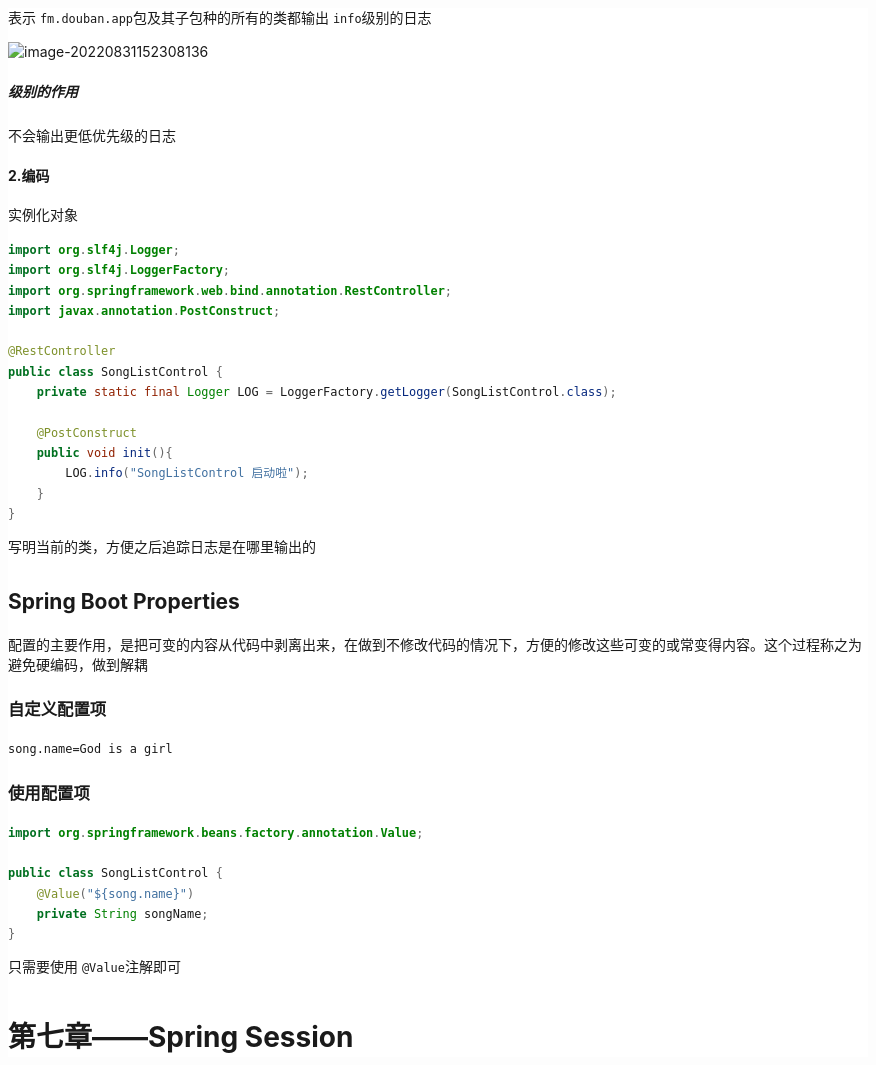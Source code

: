 表示 `fm.douban.app`包及其子包种的所有的类都输出 `info`级别的日志

![image-20220831152308136](C:\Users\lyh\AppData\Roaming\Typora\typora-user-images\image-20220831152308136.png)

##### 级别的作用

不会输出更低优先级的日志

#### 2.编码

实例化对象

```java
import org.slf4j.Logger;
import org.slf4j.LoggerFactory;
import org.springframework.web.bind.annotation.RestController;
import javax.annotation.PostConstruct;

@RestController
public class SongListControl {
    private static final Logger LOG = LoggerFactory.getLogger(SongListControl.class);

    @PostConstruct
    public void init(){
        LOG.info("SongListControl 启动啦");
    }
}
```

写明当前的类，方便之后追踪日志是在哪里输出的

## Spring Boot Properties

配置的主要作用，是把可变的内容从代码中剥离出来，在做到不修改代码的情况下，方便的修改这些可变的或常变得内容。这个过程称之为避免硬编码，做到解耦

### 自定义配置项

```properties
song.name=God is a girl
```

### 使用配置项

```java
import org.springframework.beans.factory.annotation.Value;

public class SongListControl {
    @Value("${song.name}")
    private String songName;
}
```

只需要使用 `@Value`注解即可

# 第七章——Spring Session
